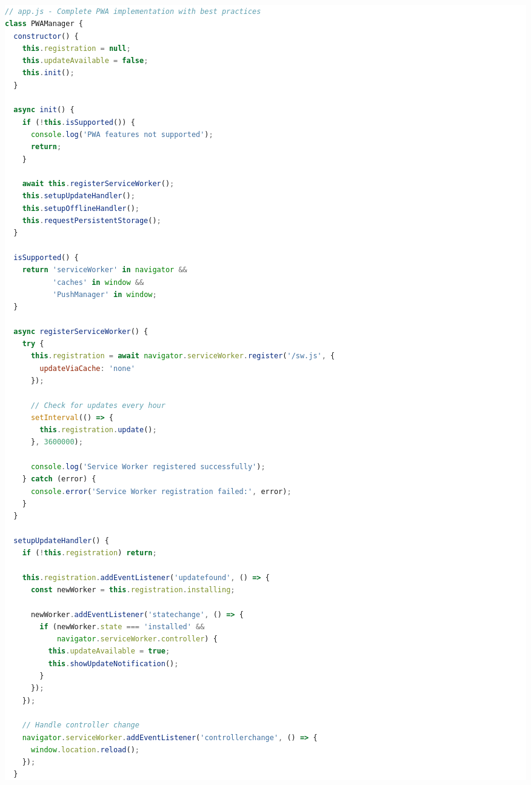 ```javascript
// app.js - Complete PWA implementation with best practices
class PWAManager {
  constructor() {
    this.registration = null;
    this.updateAvailable = false;
    this.init();
  }

  async init() {
    if (!this.isSupported()) {
      console.log('PWA features not supported');
      return;
    }

    await this.registerServiceWorker();
    this.setupUpdateHandler();
    this.setupOfflineHandler();
    this.requestPersistentStorage();
  }

  isSupported() {
    return 'serviceWorker' in navigator &&
           'caches' in window &&
           'PushManager' in window;
  }

  async registerServiceWorker() {
    try {
      this.registration = await navigator.serviceWorker.register('/sw.js', {
        updateViaCache: 'none'
      });

      // Check for updates every hour
      setInterval(() => {
        this.registration.update();
      }, 3600000);

      console.log('Service Worker registered successfully');
    } catch (error) {
      console.error('Service Worker registration failed:', error);
    }
  }

  setupUpdateHandler() {
    if (!this.registration) return;

    this.registration.addEventListener('updatefound', () => {
      const newWorker = this.registration.installing;

      newWorker.addEventListener('statechange', () => {
        if (newWorker.state === 'installed' &&
            navigator.serviceWorker.controller) {
          this.updateAvailable = true;
          this.showUpdateNotification();
        }
      });
    });

    // Handle controller change
    navigator.serviceWorker.addEventListener('controllerchange', () => {
      window.location.reload();
    });
  }
```